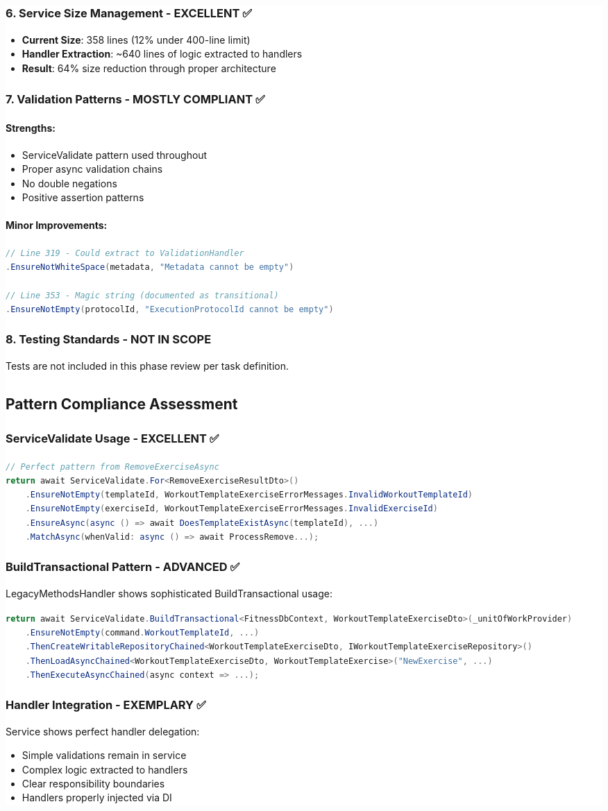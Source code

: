 ### 6. Service Size Management - EXCELLENT ✅
- **Current Size**: 358 lines (12% under 400-line limit)
- **Handler Extraction**: ~640 lines of logic extracted to handlers
- **Result**: 64% size reduction through proper architecture

### 7. Validation Patterns - MOSTLY COMPLIANT ✅

#### Strengths:
- ServiceValidate pattern used throughout
- Proper async validation chains
- No double negations
- Positive assertion patterns

#### Minor Improvements:
```csharp
// Line 319 - Could extract to ValidationHandler
.EnsureNotWhiteSpace(metadata, "Metadata cannot be empty")

// Line 353 - Magic string (documented as transitional)
.EnsureNotEmpty(protocolId, "ExecutionProtocolId cannot be empty")
```

### 8. Testing Standards - NOT IN SCOPE
Tests are not included in this phase review per task definition.

## Pattern Compliance Assessment

### ServiceValidate Usage - EXCELLENT ✅
```csharp
// Perfect pattern from RemoveExerciseAsync
return await ServiceValidate.For<RemoveExerciseResultDto>()
    .EnsureNotEmpty(templateId, WorkoutTemplateExerciseErrorMessages.InvalidWorkoutTemplateId)
    .EnsureNotEmpty(exerciseId, WorkoutTemplateExerciseErrorMessages.InvalidExerciseId)
    .EnsureAsync(async () => await DoesTemplateExistAsync(templateId), ...)
    .MatchAsync(whenValid: async () => await ProcessRemove...);
```

### BuildTransactional Pattern - ADVANCED ✅
LegacyMethodsHandler shows sophisticated BuildTransactional usage:
```csharp
return await ServiceValidate.BuildTransactional<FitnessDbContext, WorkoutTemplateExerciseDto>(_unitOfWorkProvider)
    .EnsureNotEmpty(command.WorkoutTemplateId, ...)
    .ThenCreateWritableRepositoryChained<WorkoutTemplateExerciseDto, IWorkoutTemplateExerciseRepository>()
    .ThenLoadAsyncChained<WorkoutTemplateExerciseDto, WorkoutTemplateExercise>("NewExercise", ...)
    .ThenExecuteAsyncChained(async context => ...);
```

### Handler Integration - EXEMPLARY ✅
Service shows perfect handler delegation:
- Simple validations remain in service
- Complex logic extracted to handlers
- Clear responsibility boundaries
- Handlers properly injected via DI
